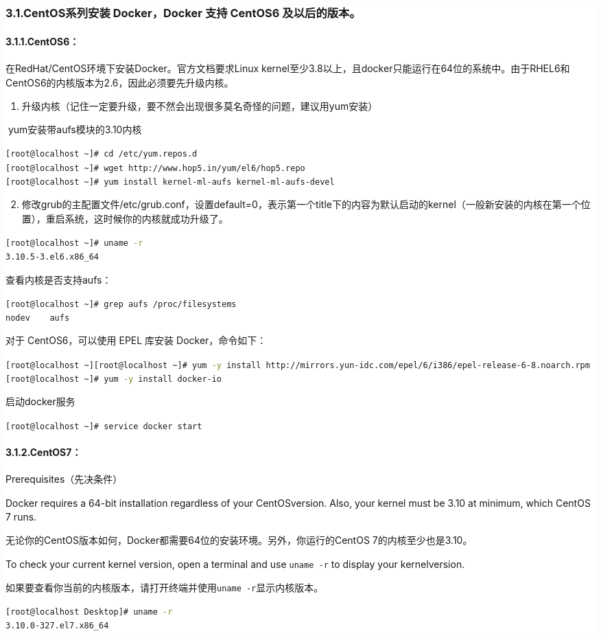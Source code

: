 ### 3.1.CentOS系列安装 Docker，Docker 支持 CentOS6 及以后的版本。

#### 3.1.1.CentOS6：

在RedHat/CentOS环境下安装Docker。官方文档要求Linux kernel至少3.8以上，且docker只能运行在64位的系统中。由于RHEL6和CentOS6的内核版本为2.6，因此必须要先升级内核。

1. 升级内核（记住一定要升级，要不然会出现很多莫名奇怪的问题，建议用yum安装）

​     yum安装带aufs模块的3.10内核

```bash
[root@localhost ~]# cd /etc/yum.repos.d
[root@localhost ~]# wget http://www.hop5.in/yum/el6/hop5.repo
[root@localhost ~]# yum install kernel-ml-aufs kernel-ml-aufs-devel
```

2. 修改grub的主配置文件/etc/grub.conf，设置default=0，表示第一个title下的内容为默认启动的kernel（一般新安装的内核在第一个位置），重启系统，这时候你的内核就成功升级了。
```bash
[root@localhost ~]# uname -r
3.10.5-3.el6.x86_64
```
 查看内核是否支持aufs：
```bash
[root@localhost ~]# grep aufs /proc/filesystems
nodev    aufs
```
对于 CentOS6，可以使用 EPEL 库安装 Docker，命令如下：
```bash
[root@localhost ~][root@localhost ~]# yum -y install http://mirrors.yun-idc.com/epel/6/i386/epel-release-6-8.noarch.rpm
[root@localhost ~]# yum -y install docker-io
```
启动docker服务
```bash
[root@localhost ~]# service docker start
```

#### 3.1.2.CentOS7：

Prerequisites（先决条件）

Docker requires a 64-bit installation regardless of your CentOSversion. Also, your kernel must be 3.10 at minimum, which CentOS 7 runs.

无论你的CentOS版本如何，Docker都需要64位的安装环境。另外，你运行的CentOS 7的内核至少也是3.10。

To check your current kernel version, open a terminal and use `uname -r` to display your kernelversion.

如果要查看你当前的内核版本，请打开终端并使用`uname -r`显示内核版本。

```bash
[root@localhost Desktop]# uname -r
3.10.0-327.el7.x86_64
```
